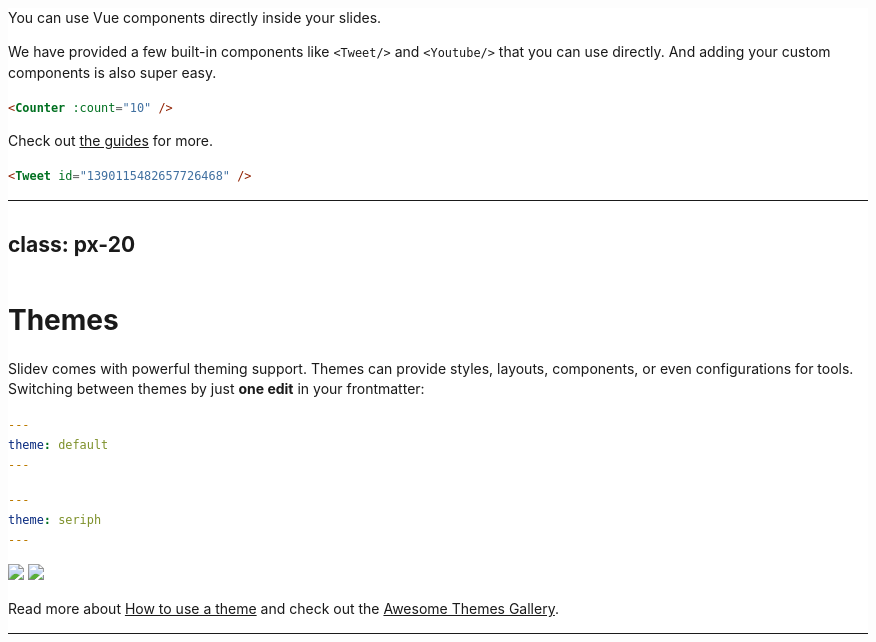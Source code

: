 You can use Vue components directly inside your slides.

We have provided a few built-in components like `<Tweet/>` and `<Youtube/>` that you can use directly. And adding your custom components is also super easy.

```html
<Counter :count="10" />
```


<Counter :count="10" m="t-4" />

Check out [the guides](https://sli.dev/builtin/components.html) for more.

</div>
<div>

```html
<Tweet id="1390115482657726468" />
```

<Tweet id="1390115482657726468" scale="0.65" />

</div>
</div>




---
class: px-20
---

# Themes

Slidev comes with powerful theming support. Themes can provide styles, layouts, components, or even configurations for tools. Switching between themes by just **one edit** in your frontmatter:

<div grid="~ cols-2 gap-2" m="-t-2">

```yaml
---
theme: default
---
```

```yaml
---
theme: seriph
---
```

<img border="rounded" src="https://github.com/slidevjs/themes/blob/main/screenshots/theme-default/01.png?raw=true">

<img border="rounded" src="https://github.com/slidevjs/themes/blob/main/screenshots/theme-seriph/01.png?raw=true">

</div>

Read more about [How to use a theme](https://sli.dev/themes/use.html) and
check out the [Awesome Themes Gallery](https://sli.dev/themes/gallery.html).

---